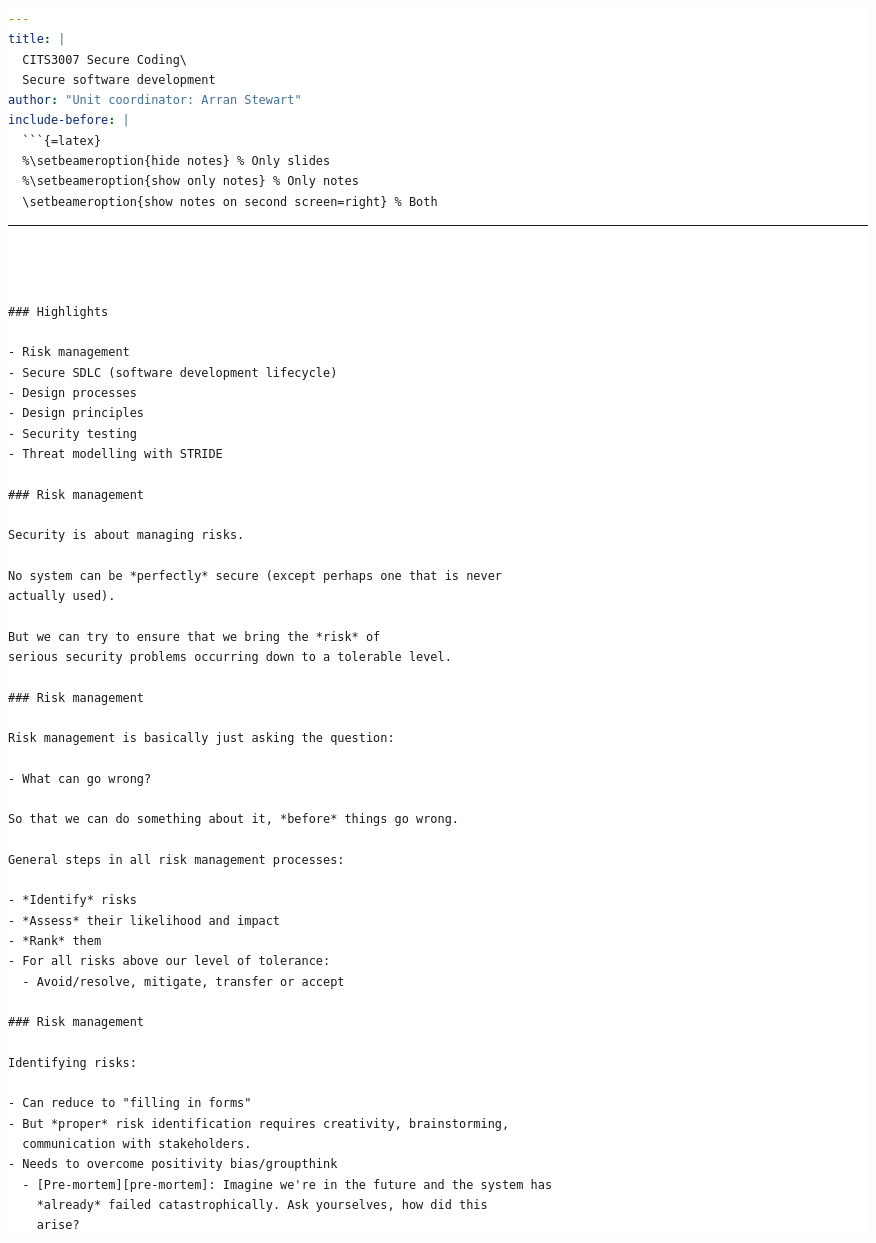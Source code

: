 ```yaml
---
title: |
  CITS3007 Secure Coding\
  Secure software development
author: "Unit coordinator: Arran Stewart"
include-before: |
  ```{=latex}
  %\setbeameroption{hide notes} % Only slides
  %\setbeameroption{show only notes} % Only notes
  \setbeameroption{show notes on second screen=right} % Both
  ```
---
```



### Highlights

- Risk management
- Secure SDLC (software development lifecycle)
- Design processes
- Design principles
- Security testing
- Threat modelling with STRIDE

### Risk management

Security is about managing risks.

No system can be *perfectly* secure (except perhaps one that is never
actually used).

But we can try to ensure that we bring the *risk* of
serious security problems occurring down to a tolerable level.

### Risk management

Risk management is basically just asking the question:

- What can go wrong?

So that we can do something about it, *before* things go wrong.

General steps in all risk management processes:

- *Identify* risks
- *Assess* their likelihood and impact
- *Rank* them
- For all risks above our level of tolerance:
  - Avoid/resolve, mitigate, transfer or accept

### Risk management

Identifying risks:

- Can reduce to "filling in forms"
- But *proper* risk identification requires creativity, brainstorming,
  communication with stakeholders.
- Needs to overcome positivity bias/groupthink
  - [Pre-mortem][pre-mortem]: Imagine we're in the future and the system has
    *already* failed catastrophically. Ask yourselves, how did this
    arise?

```

[pre-mortem]: https://en.wikipedia.org/wiki/Pre-mortem
[^ss75]: Saltzer, Jerome, and Michael D. Schroeder. "The protection
